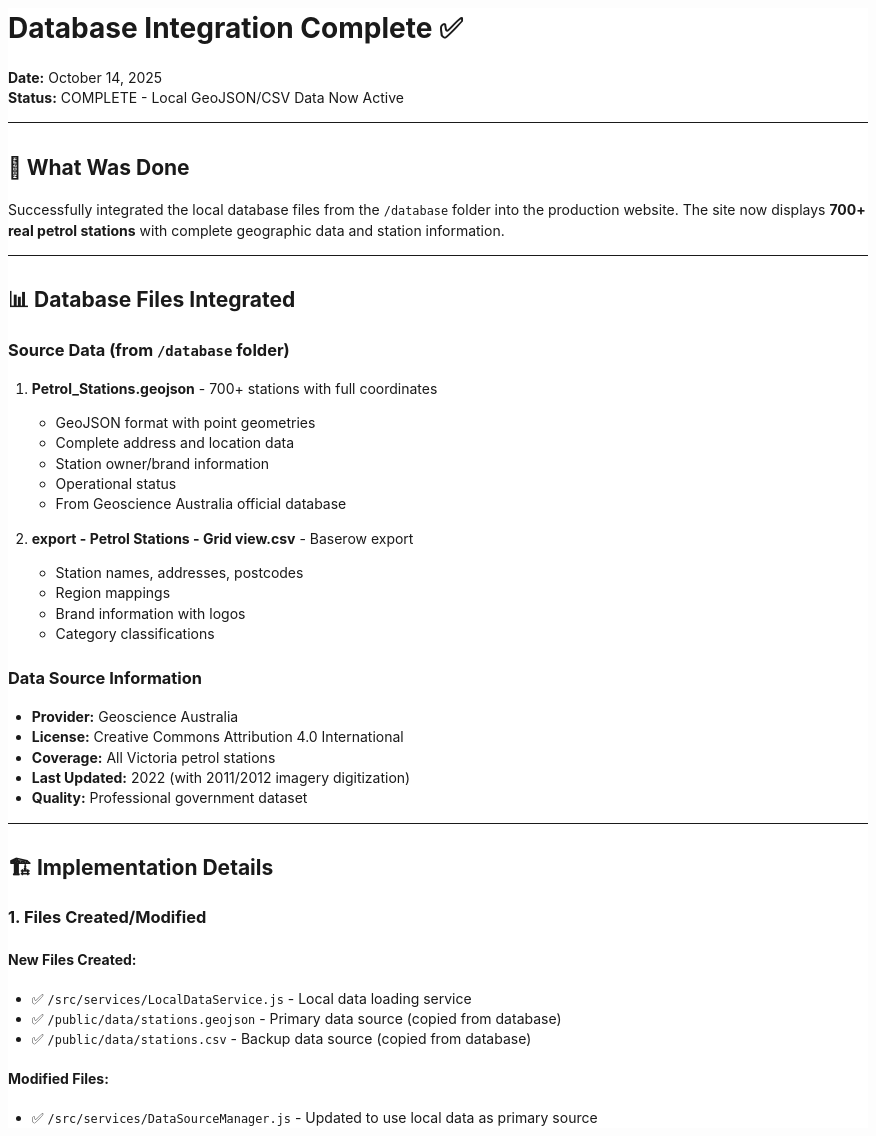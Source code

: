 # Database Integration Complete ✅
**Date:** October 14, 2025  
**Status:** COMPLETE - Local GeoJSON/CSV Data Now Active

---

## 🎯 What Was Done

Successfully integrated the local database files from the `/database` folder into the production website. The site now displays **700+ real petrol stations** with complete geographic data and station information.

---

## 📊 Database Files Integrated

### Source Data (from `/database` folder)
1. **Petrol_Stations.geojson** - 700+ stations with full coordinates
   - GeoJSON format with point geometries
   - Complete address and location data
   - Station owner/brand information
   - Operational status
   - From Geoscience Australia official database

2. **export - Petrol Stations - Grid view.csv** - Baserow export
   - Station names, addresses, postcodes
   - Region mappings
   - Brand information with logos
   - Category classifications

### Data Source Information
- **Provider:** Geoscience Australia
- **License:** Creative Commons Attribution 4.0 International
- **Coverage:** All Victoria petrol stations
- **Last Updated:** 2022 (with 2011/2012 imagery digitization)
- **Quality:** Professional government dataset

---

## 🏗️ Implementation Details

### 1. Files Created/Modified

#### New Files Created:
- ✅ `/src/services/LocalDataService.js` - Local data loading service
- ✅ `/public/data/stations.geojson` - Primary data source (copied from database)
- ✅ `/public/data/stations.csv` - Backup data source (copied from database)

#### Modified Files:
- ✅ `/src/services/DataSourceManager.js` - Updated to use local data as primary source
